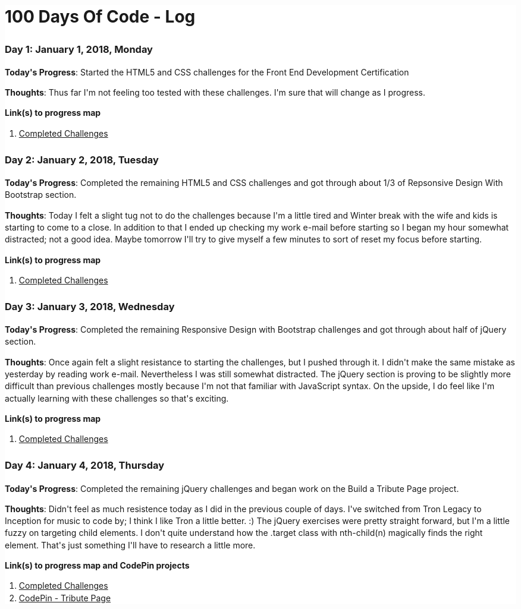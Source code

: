 # 100 Days Of Code - Log

### Day 1: January 1, 2018, Monday

**Today's Progress**: Started the HTML5 and CSS challenges for the Front End Development Certification

**Thoughts**: Thus far I'm not feeling too tested with these challenges. I'm sure that will change as I progress. 

**Link(s) to progress map**
1. [Completed Challenges](https://www.freecodecamp.org/slandsaw)

### Day 2: January 2, 2018, Tuesday

**Today's Progress**: Completed the remaining HTML5 and CSS challenges and got through about 1/3 of Repsonsive Design With Bootstrap section.

**Thoughts**: Today I felt a slight tug not to do the challenges because I'm a little tired and Winter break with the wife and kids is starting to come to a close. In addition to that I ended up checking my work e-mail before starting so I began my hour somewhat distracted; not a good idea. Maybe tomorrow I'll try to give myself a few minutes to sort of reset my focus before starting.

**Link(s) to progress map**
1. [Completed Challenges](https://www.freecodecamp.org/slandsaw)

### Day 3: January 3, 2018, Wednesday

**Today's Progress**: Completed the remaining Responsive Design with Bootstrap challenges and got through about half of jQuery section.

**Thoughts**: Once again felt a slight resistance to starting the challenges, but I pushed through it. I didn't make the same mistake as yesterday by reading work e-mail. Nevertheless I was still somewhat distracted. The jQuery section is proving to be slightly more difficult than previous challenges mostly because I'm not that familiar with JavaScript syntax. On the upside, I do feel like I'm actually learning with these challenges so that's exciting.

**Link(s) to progress map**
1. [Completed Challenges](https://www.freecodecamp.org/slandsaw)

### Day 4: January 4, 2018, Thursday

**Today's Progress**: Completed the remaining jQuery challenges and began work on the Build a Tribute Page project.

**Thoughts**: Didn't feel as much resistence today as I did in the previous couple of days. I've switched from Tron Legacy to Inception for music to code by; I think I like Tron a little better. :) The jQuery exercises were pretty straight forward, but I'm a little fuzzy on targeting child elements. I don't quite understand how the .target class with nth-child(n) magically finds the right element. That's just something I'll have to research a little more. 

**Link(s) to progress map and CodePin projects**
1. [Completed Challenges](https://www.freecodecamp.org/slandsaw)
2. [CodePin - Tribute Page](https://codepen.io/slandsaw/full/eyGVOK)
